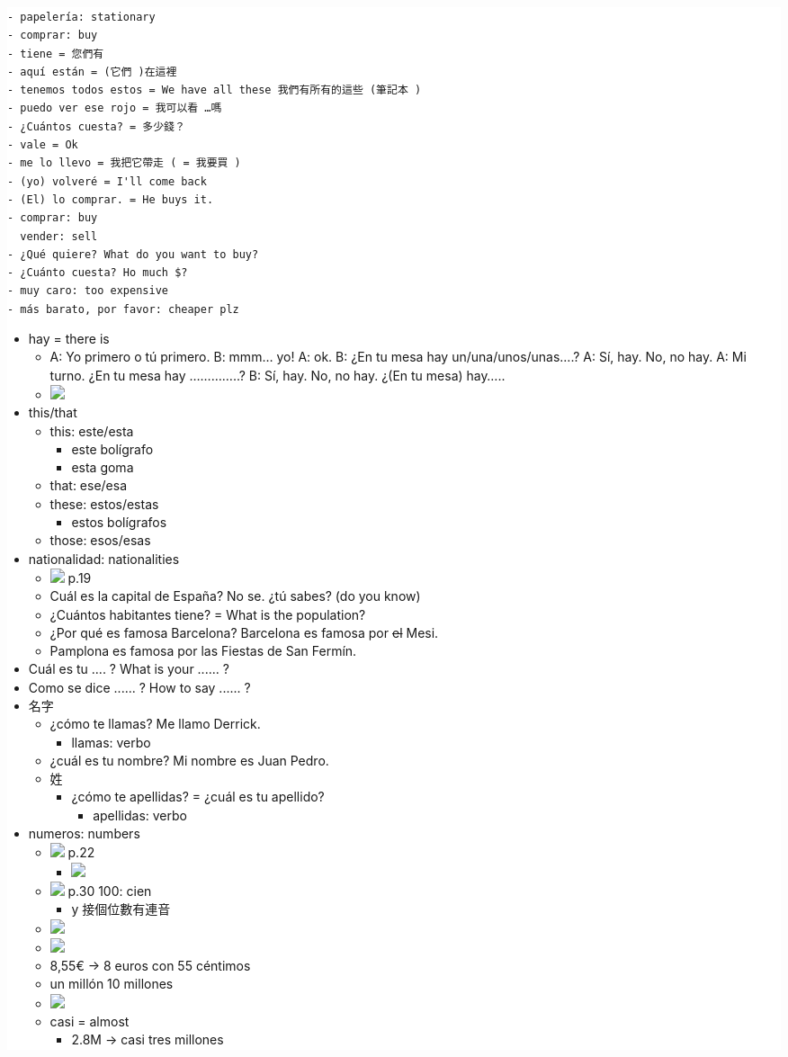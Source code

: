 	- papelería: stationary
	- comprar: buy
	- tiene = 您們有
	- aquí están = (它們 )在這裡
	- tenemos todos estos = We have all these 我們有所有的這些 (筆記本 )
	- puedo ver ese rojo = 我可以看 …嗎
	- ¿Cuántos cuesta? = 多少錢？
	- vale = Ok
	- me lo llevo = 我把它帶走 ( = 我要買 )
	- (yo) volveré = I'll come back
	- (El) lo comprar. = He buys it.
	- comprar: buy
	  vender: sell
	- ¿Qué quiere? What do you want to buy?
	- ¿Cuánto cuesta? Ho much $?
	- muy caro: too expensive
	- más barato, por favor: cheaper plz
- hay = there is
	- A: Yo primero o tú primero. B: mmm… yo! A: ok. B: ¿En tu mesa hay un/una/unos/unas….? A: Sí, hay. No, no hay. A: Mi turno. ¿En tu mesa hay …………..? B: Sí, hay. No, no hay. ¿(En tu mesa) hay…..
	- ![](https://firebasestorage.googleapis.com/v0/b/firescript-577a2.appspot.com/o/imgs%2Fapp%2Fdlcc%2FHwf8USUAlA.png?alt=media&token=42aa9131-eaa4-4d83-a563-01339fb9e3e2)
- this/that
	- this: este/esta
		- este bolígrafo
		- esta goma
	- that: ese/esa
	- these: estos/estas
		- estos bolígrafos
	- those: esos/esas
- nationalidad: nationalities
	-  ![](https://firebasestorage.googleapis.com/v0/b/firescript-577a2.appspot.com/o/imgs%2Fapp%2Fdlcc%2FGS1L3knW5C.png?alt=media&token=f3e7b20c-cccb-4406-a9c4-4b1004fb3efa) p.19
	- Cuál es la capital de España? No se. ¿tú sabes? (do you know)
	- ¿Cuántos habitantes tiene? = What is the population?
	- ¿Por qué es famosa Barcelona? Barcelona es famosa por ~~el~~ Mesi.
	- Pamplona es famosa por las Fiestas de San Fermín.
- Cuál es tu .... ? What is your ...... ?
- Como se dice ...... ? How to say ...... ?
- 名字
	- ¿cómo te llamas? Me llamo Derrick.
		- llamas: verbo
	- ¿cuál es tu nombre? Mi nombre es Juan Pedro.
	- 姓
		- ¿cómo te apellidas? = ¿cuál es tu apellido?
			- apellidas: verbo
- numeros: numbers
	-  ![](https://firebasestorage.googleapis.com/v0/b/firescript-577a2.appspot.com/o/imgs%2Fapp%2Fdlcc%2Fw4-vsTT8uq.png?alt=media&token=1f3af982-c93c-490b-9a53-05c1b8121984) p.22
		- ![](https://firebasestorage.googleapis.com/v0/b/firescript-577a2.appspot.com/o/imgs%2Fapp%2Fdlcc%2FUrRiVJBYNL.png?alt=media&token=553fc966-6a2a-4d2c-aac2-b594ec2d0095)
	-  ![](https://firebasestorage.googleapis.com/v0/b/firescript-577a2.appspot.com/o/imgs%2Fapp%2Fdlcc%2FoPv36kj_By.png?alt=media&token=c10c9d52-a639-434e-ba19-7b53b244600f) p.30 100: cien
		- y 接個位數有連音
	- ![](https://firebasestorage.googleapis.com/v0/b/firescript-577a2.appspot.com/o/imgs%2Fapp%2Fdlcc%2F55fSJCIKEm.png?alt=media&token=15e8847e-dd01-4e2b-9d9f-c8229d46c0a6)
	- ![](https://firebasestorage.googleapis.com/v0/b/firescript-577a2.appspot.com/o/imgs%2Fapp%2Fdlcc%2F5lMQhmaUao.png?alt=media&token=bf2031c5-138e-4a6b-89e2-19195d6a7a2e)
	- 8,55€ → 8 euros con 55 céntimos
	- un millón 10 millones
	- ![](https://firebasestorage.googleapis.com/v0/b/firescript-577a2.appspot.com/o/imgs%2Fapp%2Fdlcc%2FI4cjRZmYF0.png?alt=media&token=c3b74c26-74f1-431d-b32e-0b6441162ee5)
	- casi = almost
		- 2.8M → casi tres millones